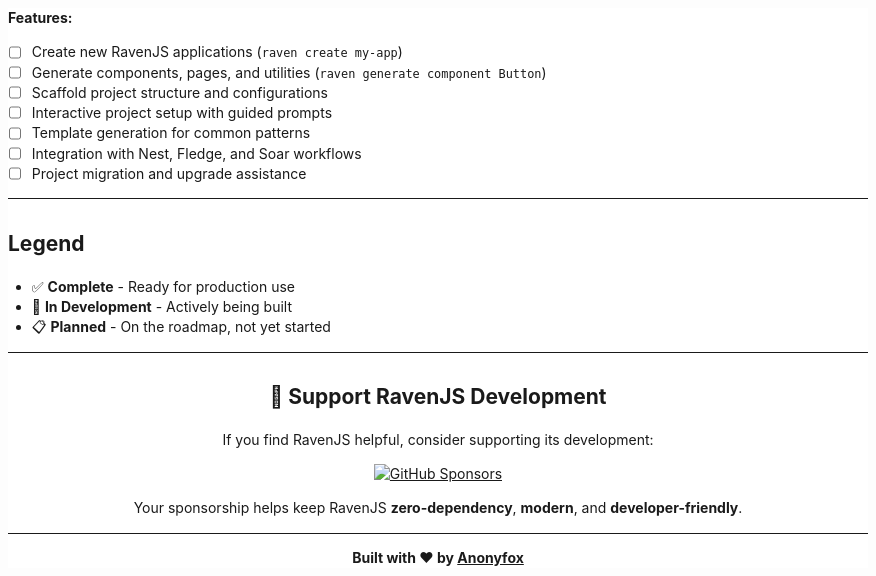 **Features:**

- [ ] Create new RavenJS applications (`raven create my-app`)
- [ ] Generate components, pages, and utilities (`raven generate component Button`)
- [ ] Scaffold project structure and configurations
- [ ] Interactive project setup with guided prompts
- [ ] Template generation for common patterns
- [ ] Integration with Nest, Fledge, and Soar workflows
- [ ] Project migration and upgrade assistance

---

## Legend

- ✅ **Complete** - Ready for production use
- 🚧 **In Development** - Actively being built
- 📋 **Planned** - On the roadmap, not yet started

---

<div align="center">

## 🦅 Support RavenJS Development

If you find RavenJS helpful, consider supporting its development:

[![GitHub Sponsors](https://img.shields.io/badge/Sponsor%20on%20GitHub-%23EA4AAA?style=for-the-badge&logo=github&logoColor=white)](https://github.com/sponsors/Anonyfox)

Your sponsorship helps keep RavenJS **zero-dependency**, **modern**, and **developer-friendly**.

---

**Built with ❤️ by [Anonyfox](https://anonyfox.com)**

</div>
